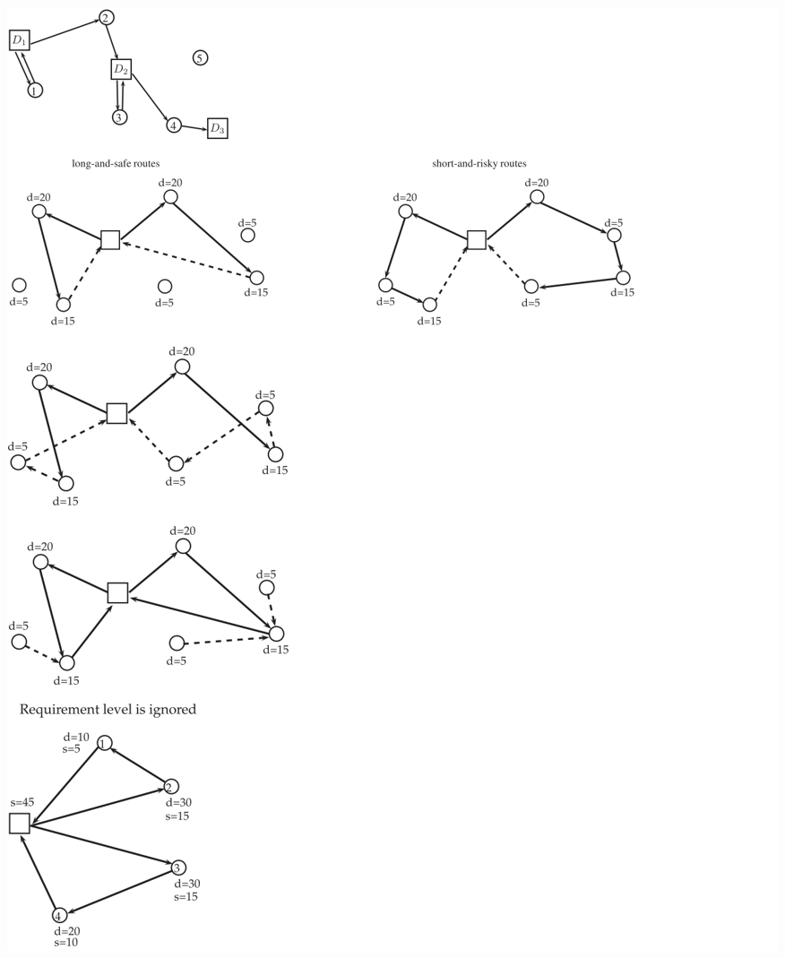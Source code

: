 ![Image](0_Artifacts/[toth2014]_Vehicle_Routing-Problems_Methods_and_Applications_artifacts/image_000042_a67fc7301f1dd0f2f4fbe1cb6191a9ccbba4b88712f74c7984dab1d0e7dd10b4.png)

![Image](0_Artifacts/[toth2014]_Vehicle_Routing-Problems_Methods_and_Applications_artifacts/image_000043_fc8c766feb0a5599624bd0b40d95c90deb8d1dc4394beb2e78e307167d2baf3b.png)

![Image](0_Artifacts/[toth2014]_Vehicle_Routing-Problems_Methods_and_Applications_artifacts/image_000044_4eac1cc2ec46db8d6165ca7c0828053ec8e1339d3994084444de414f1fc53680.png)

![Image](0_Artifacts/[toth2014]_Vehicle_Routing-Problems_Methods_and_Applications_artifacts/image_000045_2f09a0c714a35fa2205673a0894dfe9deced4e78756410aa8071a6bb424767ab.png)

![Image](0_Artifacts/[toth2014]_Vehicle_Routing-Problems_Methods_and_Applications_artifacts/image_000046_5ddabe9b128e16837d2bd9f06897e8a53ca725109d4b376560aba985760db946.png)

